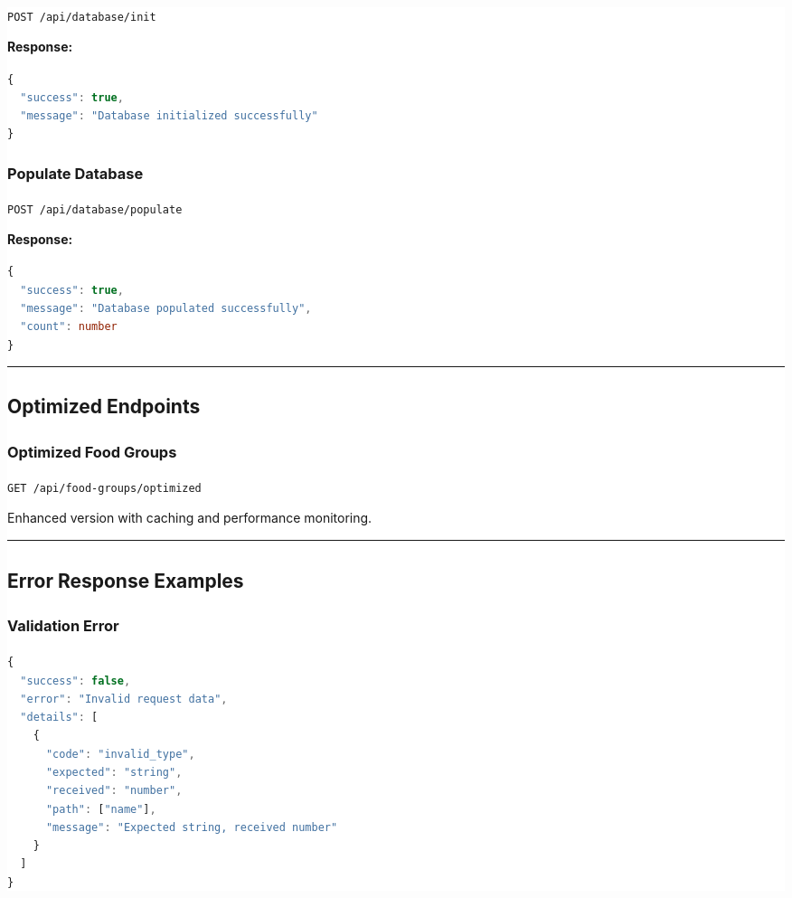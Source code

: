 ```http
POST /api/database/init
```

**Response:**

```typescript
{
  "success": true,
  "message": "Database initialized successfully"
}
```

### Populate Database

```http
POST /api/database/populate
```

**Response:**

```typescript
{
  "success": true,
  "message": "Database populated successfully",
  "count": number
}
```

---

## Optimized Endpoints

### Optimized Food Groups

```http
GET /api/food-groups/optimized
```

Enhanced version with caching and performance monitoring.

---

## Error Response Examples

### Validation Error

```typescript
{
  "success": false,
  "error": "Invalid request data",
  "details": [
    {
      "code": "invalid_type",
      "expected": "string",
      "received": "number",
      "path": ["name"],
      "message": "Expected string, received number"
    }
  ]
}
```
